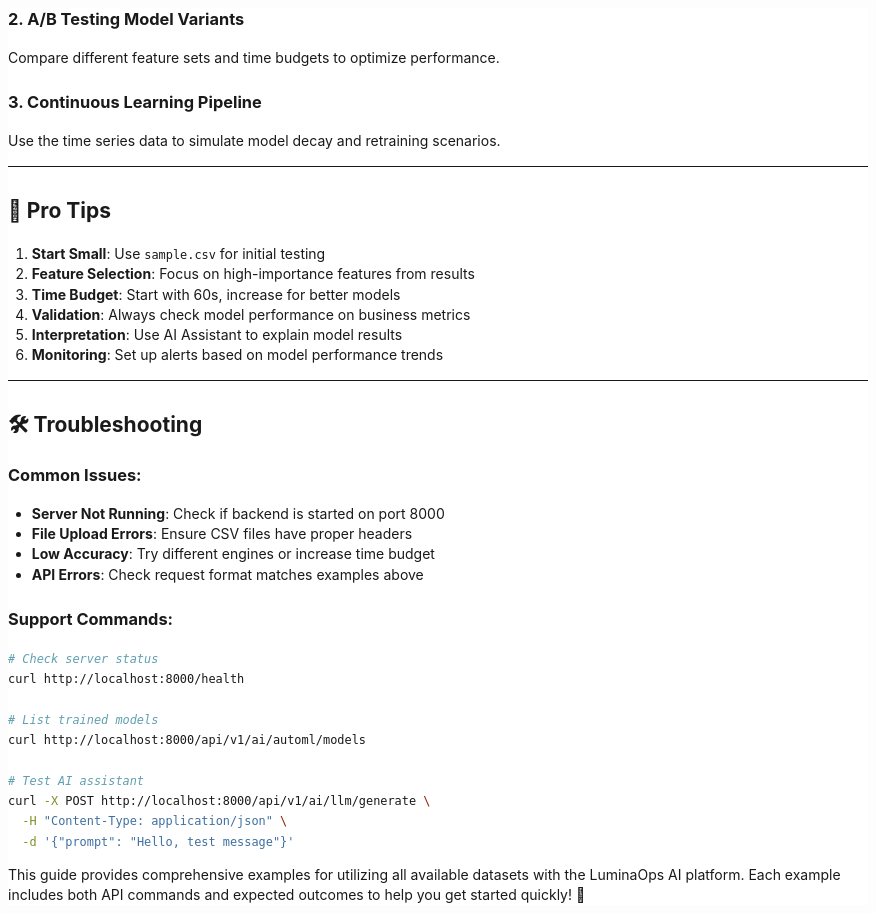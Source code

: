 ### 2. A/B Testing Model Variants
Compare different feature sets and time budgets to optimize performance.

### 3. Continuous Learning Pipeline
Use the time series data to simulate model decay and retraining scenarios.

---

## 🎯 Pro Tips

1. **Start Small**: Use `sample.csv` for initial testing
2. **Feature Selection**: Focus on high-importance features from results
3. **Time Budget**: Start with 60s, increase for better models
4. **Validation**: Always check model performance on business metrics
5. **Interpretation**: Use AI Assistant to explain model results
6. **Monitoring**: Set up alerts based on model performance trends

---

## 🛠️ Troubleshooting

### Common Issues:
- **Server Not Running**: Check if backend is started on port 8000
- **File Upload Errors**: Ensure CSV files have proper headers
- **Low Accuracy**: Try different engines or increase time budget
- **API Errors**: Check request format matches examples above

### Support Commands:
```bash
# Check server status
curl http://localhost:8000/health

# List trained models
curl http://localhost:8000/api/v1/ai/automl/models

# Test AI assistant
curl -X POST http://localhost:8000/api/v1/ai/llm/generate \
  -H "Content-Type: application/json" \
  -d '{"prompt": "Hello, test message"}'
```

This guide provides comprehensive examples for utilizing all available datasets with the LuminaOps AI platform. Each example includes both API commands and expected outcomes to help you get started quickly! 🚀